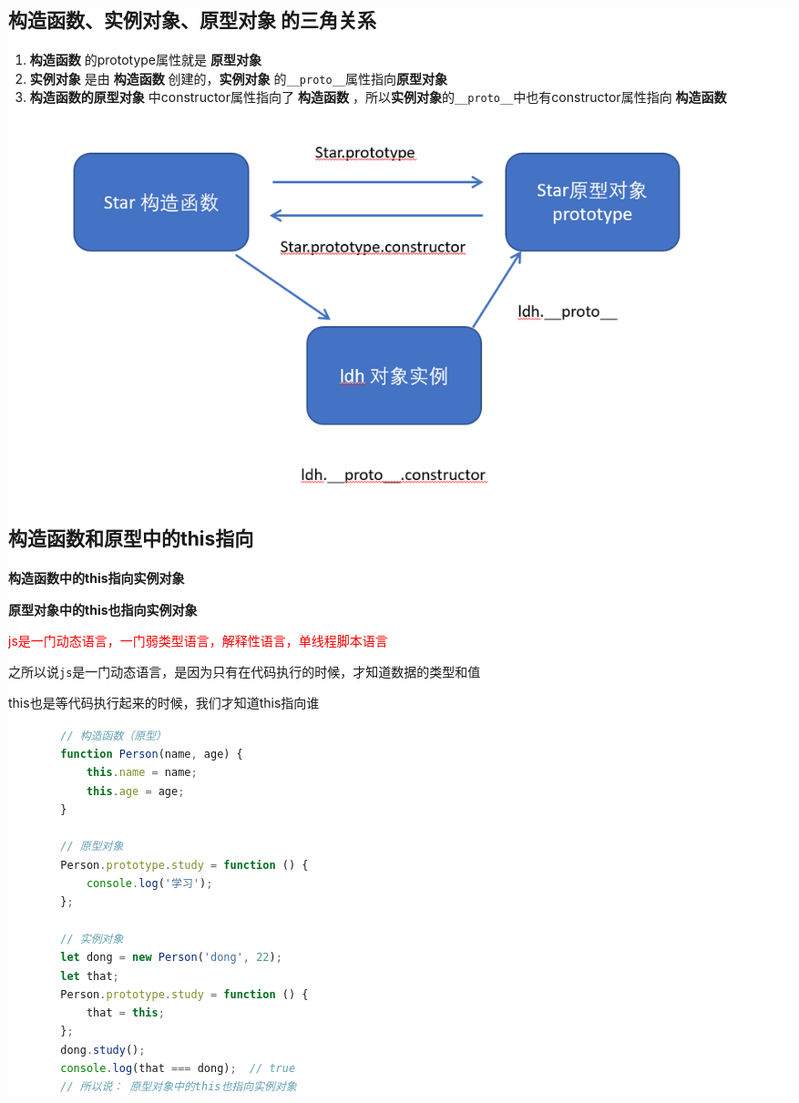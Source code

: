 ## 构造函数、实例对象、原型对象  的三角关系

1. **构造函数** 的prototype属性就是 **原型对象**
2. **实例对象** 是由 **构造函数** 创建的，**实例对象** 的`__proto__`属性指向**原型对象**
3. **构造函数的原型对象** 中constructor属性指向了 **构造函数** ，所以**实例对象**的`__proto__`中也有constructor属性指向 **构造函数** 

![1599808306176](随堂笔记.assets/1599808306176.png)

## 构造函数和原型中的this指向

**构造函数中的this指向实例对象**

**原型对象中的this也指向实例对象**

<font color=red>js是一门动态语言，一门弱类型语言，解释性语言，单线程脚本语言</font>

之所以说`js`是一门动态语言，是因为只有在代码执行的时候，才知道数据的类型和值

this也是等代码执行起来的时候，我们才知道this指向谁

```js
        // 构造函数（原型）
        function Person(name, age) {
            this.name = name;
            this.age = age;
        }

        // 原型对象
        Person.prototype.study = function () {
            console.log('学习');
        };

        // 实例对象
        let dong = new Person('dong', 22);
        let that;
        Person.prototype.study = function () {
            that = this;
        };
        dong.study();
        console.log(that === dong);  // true
		// 所以说： 原型对象中的this也指向实例对象
```
